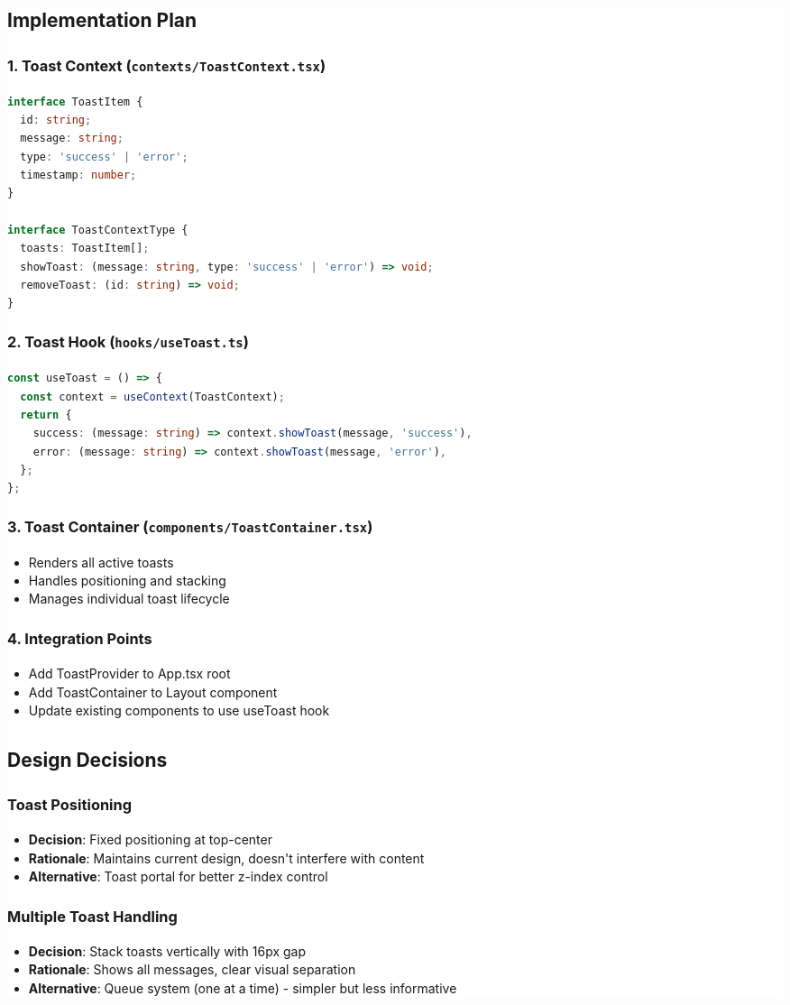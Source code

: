 ## Implementation Plan

### 1. Toast Context (`contexts/ToastContext.tsx`)
```typescript
interface ToastItem {
  id: string;
  message: string;
  type: 'success' | 'error';
  timestamp: number;
}

interface ToastContextType {
  toasts: ToastItem[];
  showToast: (message: string, type: 'success' | 'error') => void;
  removeToast: (id: string) => void;
}
```

### 2. Toast Hook (`hooks/useToast.ts`)
```typescript
const useToast = () => {
  const context = useContext(ToastContext);
  return {
    success: (message: string) => context.showToast(message, 'success'),
    error: (message: string) => context.showToast(message, 'error'),
  };
};
```

### 3. Toast Container (`components/ToastContainer.tsx`)
- Renders all active toasts
- Handles positioning and stacking
- Manages individual toast lifecycle

### 4. Integration Points
- Add ToastProvider to App.tsx root
- Add ToastContainer to Layout component
- Update existing components to use useToast hook

## Design Decisions

### Toast Positioning
- **Decision**: Fixed positioning at top-center
- **Rationale**: Maintains current design, doesn't interfere with content
- **Alternative**: Toast portal for better z-index control

### Multiple Toast Handling
- **Decision**: Stack toasts vertically with 16px gap
- **Rationale**: Shows all messages, clear visual separation
- **Alternative**: Queue system (one at a time) - simpler but less informative
